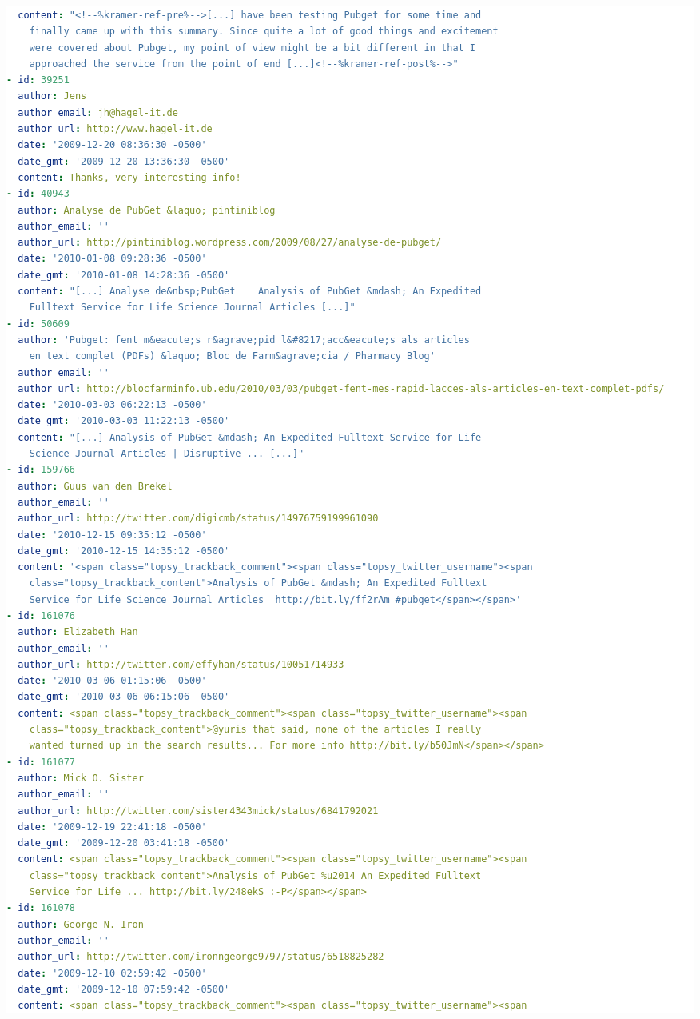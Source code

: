 ```yaml
  content: "<!--%kramer-ref-pre%-->[...] have been testing Pubget for some time and
    finally came up with this summary. Since quite a lot of good things and excitement
    were covered about Pubget, my point of view might be a bit different in that I
    approached the service from the point of end [...]<!--%kramer-ref-post%-->"
- id: 39251
  author: Jens
  author_email: jh@hagel-it.de
  author_url: http://www.hagel-it.de
  date: '2009-12-20 08:36:30 -0500'
  date_gmt: '2009-12-20 13:36:30 -0500'
  content: Thanks, very interesting info!
- id: 40943
  author: Analyse de PubGet &laquo; pintiniblog
  author_email: ''
  author_url: http://pintiniblog.wordpress.com/2009/08/27/analyse-de-pubget/
  date: '2010-01-08 09:28:36 -0500'
  date_gmt: '2010-01-08 14:28:36 -0500'
  content: "[...] Analyse de&nbsp;PubGet    Analysis of PubGet &mdash; An Expedited
    Fulltext Service for Life Science Journal Articles [...]"
- id: 50609
  author: 'Pubget: fent m&eacute;s r&agrave;pid l&#8217;acc&eacute;s als articles
    en text complet (PDFs) &laquo; Bloc de Farm&agrave;cia / Pharmacy Blog'
  author_email: ''
  author_url: http://blocfarminfo.ub.edu/2010/03/03/pubget-fent-mes-rapid-lacces-als-articles-en-text-complet-pdfs/
  date: '2010-03-03 06:22:13 -0500'
  date_gmt: '2010-03-03 11:22:13 -0500'
  content: "[...] Analysis of PubGet &mdash; An Expedited Fulltext Service for Life
    Science Journal Articles | Disruptive ... [...]"
- id: 159766
  author: Guus van den Brekel
  author_email: ''
  author_url: http://twitter.com/digicmb/status/14976759199961090
  date: '2010-12-15 09:35:12 -0500'
  date_gmt: '2010-12-15 14:35:12 -0500'
  content: '<span class="topsy_trackback_comment"><span class="topsy_twitter_username"><span
    class="topsy_trackback_content">Analysis of PubGet &mdash; An Expedited Fulltext
    Service for Life Science Journal Articles  http://bit.ly/ff2rAm #pubget</span></span>'
- id: 161076
  author: Elizabeth Han
  author_email: ''
  author_url: http://twitter.com/effyhan/status/10051714933
  date: '2010-03-06 01:15:06 -0500'
  date_gmt: '2010-03-06 06:15:06 -0500'
  content: <span class="topsy_trackback_comment"><span class="topsy_twitter_username"><span
    class="topsy_trackback_content">@yuris that said, none of the articles I really
    wanted turned up in the search results... For more info http://bit.ly/b50JmN</span></span>
- id: 161077
  author: Mick O. Sister
  author_email: ''
  author_url: http://twitter.com/sister4343mick/status/6841792021
  date: '2009-12-19 22:41:18 -0500'
  date_gmt: '2009-12-20 03:41:18 -0500'
  content: <span class="topsy_trackback_comment"><span class="topsy_twitter_username"><span
    class="topsy_trackback_content">Analysis of PubGet %u2014 An Expedited Fulltext
    Service for Life ... http://bit.ly/248ekS :-P</span></span>
- id: 161078
  author: George N. Iron
  author_email: ''
  author_url: http://twitter.com/ironngeorge9797/status/6518825282
  date: '2009-12-10 02:59:42 -0500'
  date_gmt: '2009-12-10 07:59:42 -0500'
  content: <span class="topsy_trackback_comment"><span class="topsy_twitter_username"><span
```